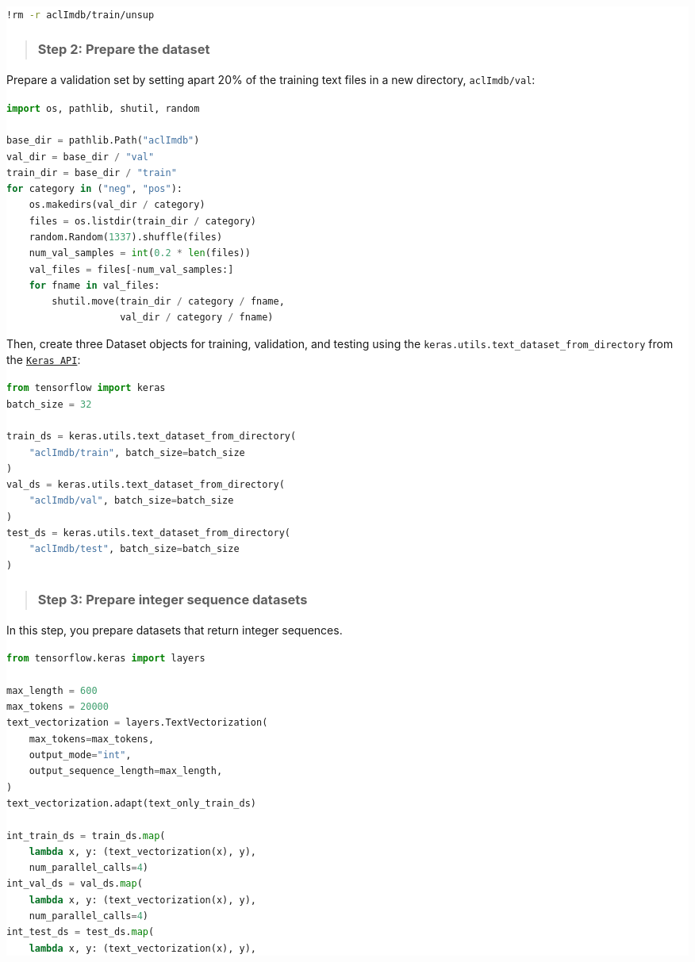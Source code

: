 ```bash
!rm -r aclImdb/train/unsup
```

> ### Step 2: Prepare the dataset

Prepare a validation set by setting apart 20% of the training text files in a new directory, `aclImdb/val`:

```python
import os, pathlib, shutil, random
  
base_dir = pathlib.Path("aclImdb")
val_dir = base_dir / "val" 
train_dir = base_dir / "train" 
for category in ("neg", "pos"):
    os.makedirs(val_dir / category)
    files = os.listdir(train_dir / category)
    random.Random(1337).shuffle(files)              
    num_val_samples = int(0.2 * len(files))         
    val_files = files[-num_val_samples:]            
    for fname in val_files:                         
        shutil.move(train_dir / category / fname,
                    val_dir / category / fname)
```

Then, create three Dataset objects for training, validation, and testing using the `keras.utils.text_dataset_from_directory` from the [`Keras API`](https://www.tensorflow.org/api_docs/python/tf/keras/utils/text_dataset_from_directory):

```python
from tensorflow import keras
batch_size = 32 
  
train_ds = keras.utils.text_dataset_from_directory(     
    "aclImdb/train", batch_size=batch_size
)
val_ds = keras.utils.text_dataset_from_directory(
    "aclImdb/val", batch_size=batch_size
)
test_ds = keras.utils.text_dataset_from_directory(
    "aclImdb/test", batch_size=batch_size
)
```

> ### Step 3: Prepare integer sequence datasets

In this step, you prepare datasets that return integer sequences.

```python
from tensorflow.keras import layers
  
max_length = 600 
max_tokens = 20000 
text_vectorization = layers.TextVectorization(
    max_tokens=max_tokens,
    output_mode="int",
    output_sequence_length=max_length,     
)
text_vectorization.adapt(text_only_train_ds)
 
int_train_ds = train_ds.map(
    lambda x, y: (text_vectorization(x), y),
    num_parallel_calls=4)
int_val_ds = val_ds.map(
    lambda x, y: (text_vectorization(x), y),
    num_parallel_calls=4)
int_test_ds = test_ds.map(
    lambda x, y: (text_vectorization(x), y),
```